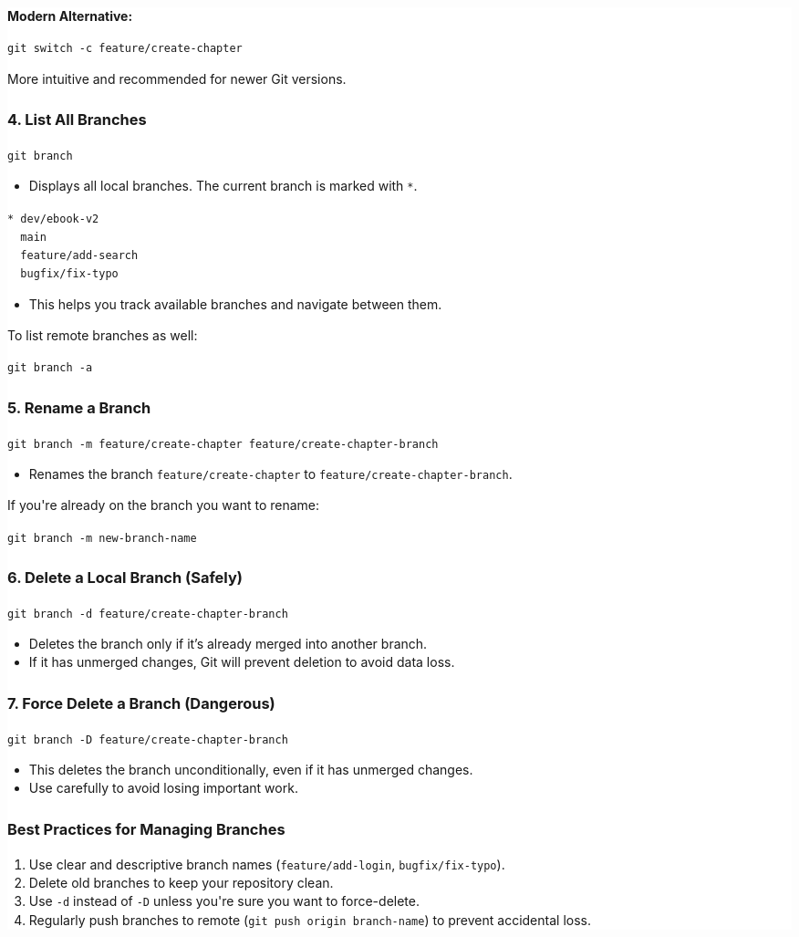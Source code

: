 **Modern Alternative:**
```shell
git switch -c feature/create-chapter
```

More intuitive and recommended for newer Git versions.

### 4. List All Branches
```shell
git branch
```

- Displays all local branches. The current branch is marked with `*`.
```shell
* dev/ebook-v2
  main
  feature/add-search
  bugfix/fix-typo
```
- This helps you track available branches and navigate between them.

To list remote branches as well:
```shell
git branch -a
```

### 5. Rename a Branch
```shell
git branch -m feature/create-chapter feature/create-chapter-branch
```
- Renames the branch `feature/create-chapter` to `feature/create-chapter-branch`.

If you're already on the branch you want to rename:
```shell
git branch -m new-branch-name
```

### 6. Delete a Local Branch (Safely)
```shell
git branch -d feature/create-chapter-branch
```
- Deletes the branch only if it’s already merged into another branch.
- If it has unmerged changes, Git will prevent deletion to avoid data loss.

### 7. Force Delete a Branch (Dangerous)
```shell
git branch -D feature/create-chapter-branch
```
- This deletes the branch unconditionally, even if it has unmerged changes.
- Use carefully to avoid losing important work.

### Best Practices for Managing Branches
1. Use clear and descriptive branch names (`feature/add-login`, `bugfix/fix-typo`).
2. Delete old branches to keep your repository clean.
3. Use `-d` instead of `-D` unless you're sure you want to force-delete.
4. Regularly push branches to remote (`git push origin branch-name`) to prevent accidental loss.
